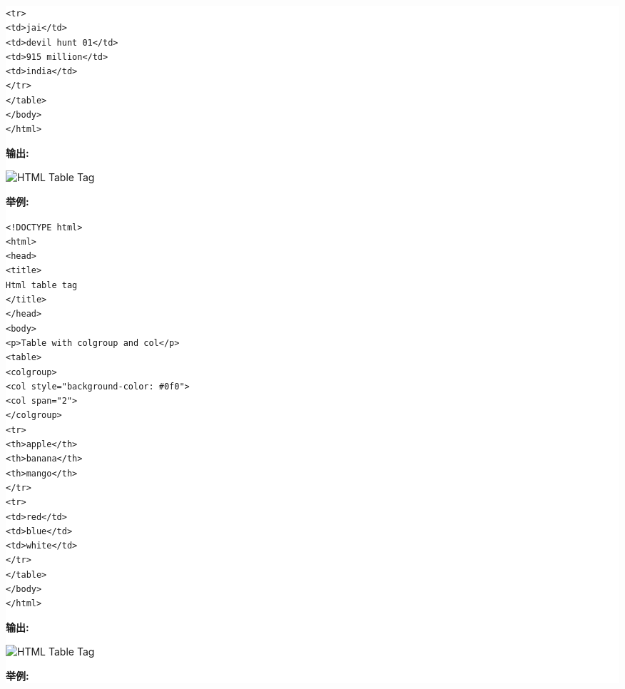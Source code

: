 ```
<tr>
<td>jai</td>
<td>devil hunt 01</td>
<td>915 million</td>
<td>india</td>
</tr>
</table>
</body>
</html>
```

**输出:**

![HTML Table Tag](../Images/b679192b32cbc4b8c27e894f6e92c1f0.png)

**举例:**

```
<!DOCTYPE html>
<html>
<head>
<title>
Html table tag
</title>
</head>
<body>
<p>Table with colgroup and col</p>
<table>
<colgroup>
<col style="background-color: #0f0">
<col span="2">
</colgroup>
<tr>
<th>apple</th>
<th>banana</th>
<th>mango</th>
</tr>
<tr>
<td>red</td>
<td>blue</td>
<td>white</td>
</tr>
</table>
</body>
</html> 
```

**输出:**

![HTML Table Tag](../Images/6e797a5f4e2c9f50b1b126fb07fd6788.png)

**举例:**
